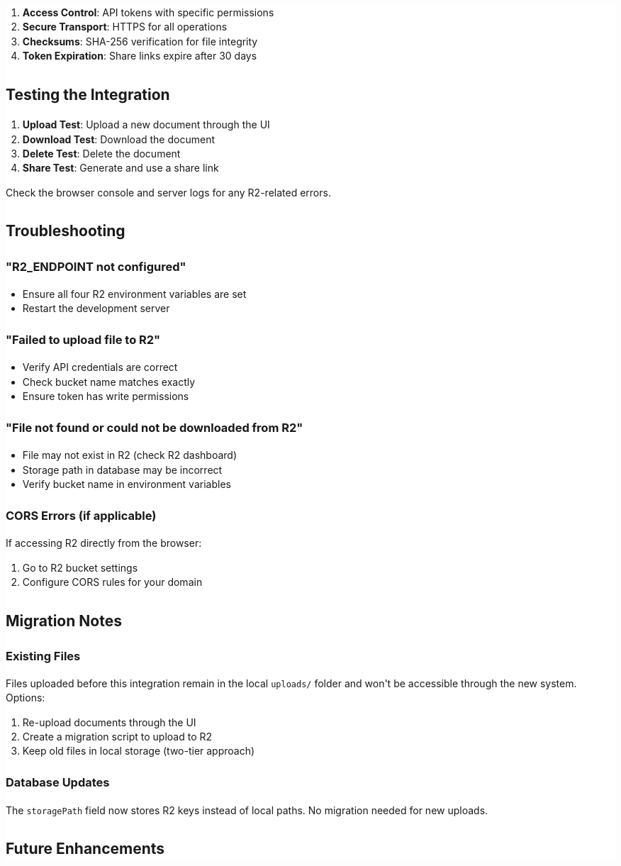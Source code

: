 1. **Access Control**: API tokens with specific permissions
2. **Secure Transport**: HTTPS for all operations
3. **Checksums**: SHA-256 verification for file integrity
4. **Token Expiration**: Share links expire after 30 days

## Testing the Integration

1. **Upload Test**: Upload a new document through the UI
2. **Download Test**: Download the document
3. **Delete Test**: Delete the document
4. **Share Test**: Generate and use a share link

Check the browser console and server logs for any R2-related errors.

## Troubleshooting

### "R2_ENDPOINT not configured"
- Ensure all four R2 environment variables are set
- Restart the development server

### "Failed to upload file to R2"
- Verify API credentials are correct
- Check bucket name matches exactly
- Ensure token has write permissions

### "File not found or could not be downloaded from R2"
- File may not exist in R2 (check R2 dashboard)
- Storage path in database may be incorrect
- Verify bucket name in environment variables

### CORS Errors (if applicable)
If accessing R2 directly from the browser:
1. Go to R2 bucket settings
2. Configure CORS rules for your domain

## Migration Notes

### Existing Files
Files uploaded before this integration remain in the local `uploads/` folder and won't be accessible through the new system. Options:
1. Re-upload documents through the UI
2. Create a migration script to upload to R2
3. Keep old files in local storage (two-tier approach)

### Database Updates
The `storagePath` field now stores R2 keys instead of local paths. No migration needed for new uploads.

## Future Enhancements
